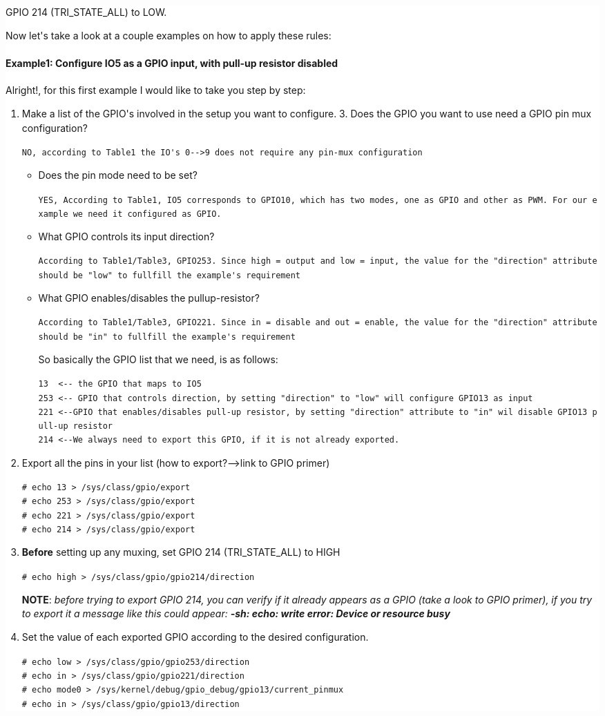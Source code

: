    GPIO 214 \(TRI\_STATE\_ALL\)  to LOW.

Now let's take a look at a couple examples on how to apply these rules:

#### Example1: Configure IO5 as a GPIO input, with pull-up resistor disabled

Alright!, for this first example I would like to take you step by step:

1. Make a list of the GPIO's involved in the setup you want to configure. 3. Does the GPIO you want to use need a GPIO pin mux configuration?

   `NO, according to Table1 the IO's 0-->9 does not require any pin-mux configuration`

   * Does the pin mode need to be set?

     `YES, According to Table1, IO5 corresponds to GPIO10, which has two modes, one as GPIO and other as PWM. For our example we need it configured as GPIO.`

   * What GPIO controls its input direction?

     `According to Table1/Table3, GPIO253. Since high = output and low = input, the value for the "direction" attribute should be "low" to fullfill the example's requirement`

   * What GPIO enables/disables the pullup-resistor?

     `According to Table1/Table3, GPIO221. Since in = disable and out = enable, the value for the "direction" attribute should be "in" to fullfill the example's requirement`

     So basically the GPIO list that we need, is as follows:

     ```text
     13  <-- the GPIO that maps to IO5
     253 <-- GPIO that controls direction, by setting "direction" to "low" will configure GPIO13 as input
     221 <--GPIO that enables/disables pull-up resistor, by setting "direction" attribute to "in" wil disable GPIO13 pull-up resistor
     214 <--We always need to export this GPIO, if it is not already exported.
     ```

2. Export all the pins in your list \(how to export?--&gt;link to GPIO primer\)

   ```text
   # echo 13 > /sys/class/gpio/export
   # echo 253 > /sys/class/gpio/export
   # echo 221 > /sys/class/gpio/export
   # echo 214 > /sys/class/gpio/export
   ```

3. **Before** setting up any muxing, set GPIO 214 \(TRI\_STATE\_ALL\) to HIGH

   `# echo high > /sys/class/gpio/gpio214/direction`

   **NOTE**: _before trying to export GPIO 214, you can verify if it already appears as a GPIO \(take a look to GPIO primer\), if you try to export it a message like this could appear: **-sh: echo: write error: Device or resource busy**_

4. Set the value of each exported GPIO according to the desired configuration.

   ```text
   # echo low > /sys/class/gpio/gpio253/direction
   # echo in > /sys/class/gpio/gpio221/direction
   # echo mode0 > /sys/kernel/debug/gpio_debug/gpio13/current_pinmux
   # echo in > /sys/class/gpio/gpio13/direction
   ```
